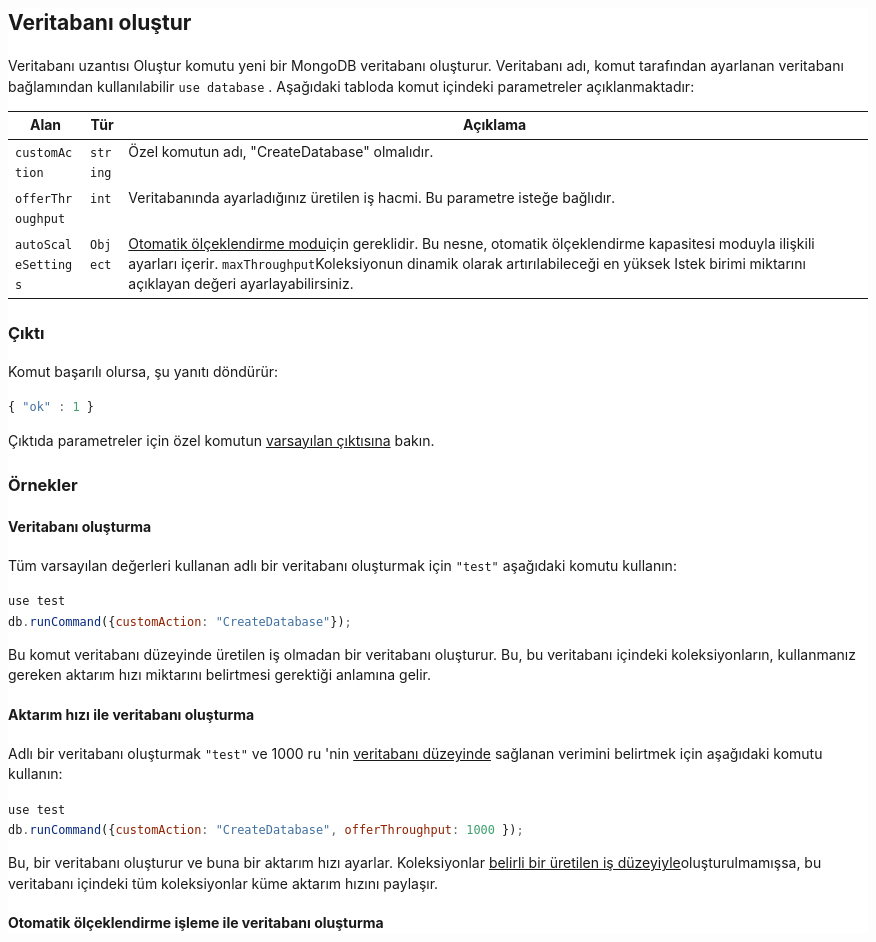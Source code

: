 ## <a name="create-database"></a><a id="create-database"></a> Veritabanı oluştur

Veritabanı uzantısı Oluştur komutu yeni bir MongoDB veritabanı oluşturur. Veritabanı adı, komut tarafından ayarlanan veritabanı bağlamından kullanılabilir `use database` . Aşağıdaki tabloda komut içindeki parametreler açıklanmaktadır:

|**Alan**|**Tür** |**Açıklama** |
|---------|---------|---------|
| `customAction`   |  `string`  |   Özel komutun adı, "CreateDatabase" olmalıdır.      |
| `offerThroughput` | `int`  | Veritabanında ayarladığınız üretilen iş hacmi. Bu parametre isteğe bağlıdır. |
| `autoScaleSettings` | `Object` | [Otomatik ölçeklendirme modu](provision-throughput-autoscale.md)için gereklidir. Bu nesne, otomatik ölçeklendirme kapasitesi moduyla ilişkili ayarları içerir. `maxThroughput`Koleksiyonun dinamik olarak artırılabileceği en yüksek Istek birimi miktarını açıklayan değeri ayarlayabilirsiniz. |

### <a name="output"></a>Çıktı

Komut başarılı olursa, şu yanıtı döndürür:

```javascript
{ "ok" : 1 }
```

Çıktıda parametreler için özel komutun [varsayılan çıktısına](#default-output) bakın.

### <a name="examples"></a>Örnekler

#### <a name="create-a-database"></a>Veritabanı oluşturma

Tüm varsayılan değerleri kullanan adlı bir veritabanı oluşturmak için `"test"` aşağıdaki komutu kullanın:

```javascript
use test
db.runCommand({customAction: "CreateDatabase"});
```

Bu komut veritabanı düzeyinde üretilen iş olmadan bir veritabanı oluşturur. Bu, bu veritabanı içindeki koleksiyonların, kullanmanız gereken aktarım hızı miktarını belirtmesi gerektiği anlamına gelir.

#### <a name="create-a-database-with-throughput"></a>Aktarım hızı ile veritabanı oluşturma

Adlı bir veritabanı oluşturmak `"test"` ve 1000 ru 'nin [veritabanı düzeyinde](set-throughput.md#set-throughput-on-a-database) sağlanan verimini belirtmek için aşağıdaki komutu kullanın:

```javascript
use test
db.runCommand({customAction: "CreateDatabase", offerThroughput: 1000 });
```

Bu, bir veritabanı oluşturur ve buna bir aktarım hızı ayarlar. Koleksiyonlar [belirli bir üretilen iş düzeyiyle](set-throughput.md#set-throughput-on-a-database-and-a-container)oluşturulmamışsa, bu veritabanı içindeki tüm koleksiyonlar küme aktarım hızını paylaşır.

#### <a name="create-a-database-with-autoscale-throughput"></a>Otomatik ölçeklendirme işleme ile veritabanı oluşturma
